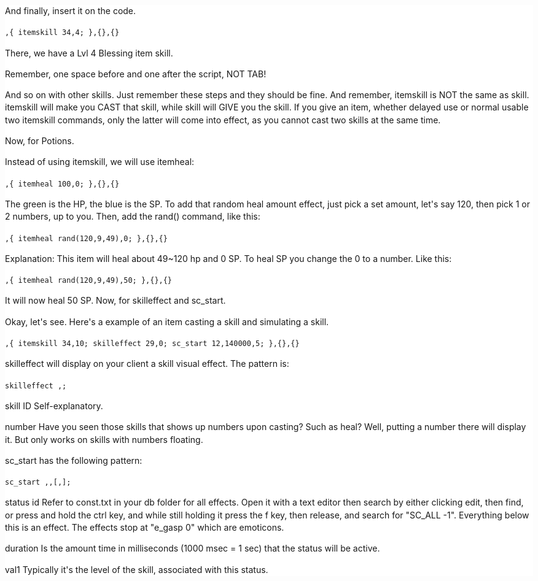 And finally, insert it on the code.

    ,{ itemskill 34,4; },{},{}

There, we have a Lvl 4 Blessing item skill.

Remember, one space before and one after the script, NOT TAB!

And so on with other skills. Just remember these steps and they should be fine. And remember, itemskill is NOT the same as skill. itemskill will make you CAST that skill, while skill will GIVE you the skill. If you give an item, whether delayed use or normal usable two itemskill commands, only the latter will come into effect, as you cannot cast two skills at the same time.

Now, for Potions.

Instead of using itemskill, we will use itemheal:

`,{ itemheal 100,0; },{},{}`

The green is the HP, the blue is the SP. To add that random heal amount effect, just pick a set amount, let's say 120, then pick 1 or 2 numbers, up to you. Then, add the rand() command, like this:

`,{ itemheal rand(120,9,49),0; },{},{}`

Explanation: This item will heal about 49~120 hp and 0 SP. To heal SP you change the 0 to a number. Like this:

`,{ itemheal rand(120,9,49),50; },{},{}`

It will now heal 50 SP. Now, for skilleffect and sc_start.

Okay, let's see. Here's a example of an item casting a skill and simulating a skill.

`,{ itemskill 34,10; skilleffect 29,0; sc_start 12,140000,5; },{},{}`

skilleffect will display on your client a skill visual effect. The pattern is:

`skilleffect `<skill ID>`,`<number>`;`

skill ID
Self-explanatory.

number
Have you seen those skills that shows up numbers upon casting? Such as heal? Well, putting a number there will display it. But only works on skills with numbers floating.

sc_start has the following pattern:

`sc_start `<status id>`,`<duration>`,`<val1>`[,`<unit id>`];`

status id
Refer to const.txt in your db folder for all effects. Open it with a text editor then search by either clicking edit, then find, or press and hold the ctrl key, and while still holding it press the f key, then release, and search for "SC_ALL -1". Everything below this is an effect. The effects stop at "e_gasp 0" which are emoticons.

duration
Is the amount time in milliseconds (1000 msec = 1 sec) that the status will be active.

val1
Typically it's the level of the skill, associated with this status.
